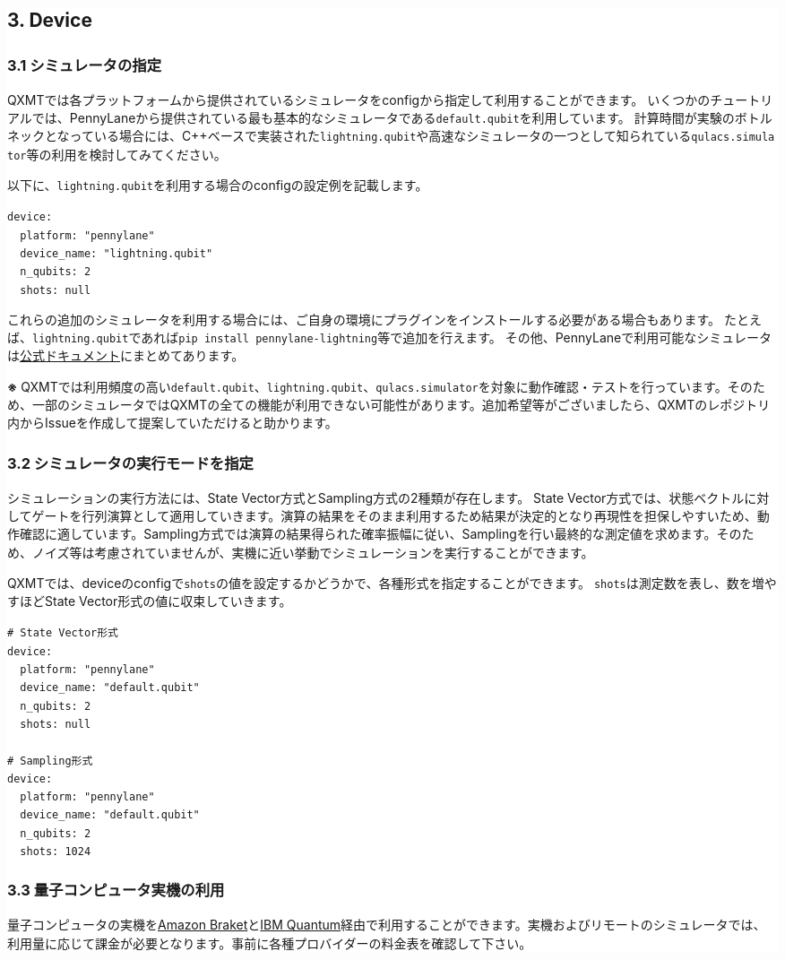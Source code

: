 
## 3. Device
### 3.1 シミュレータの指定
QXMTでは各プラットフォームから提供されているシミュレータをconfigから指定して利用することができます。
いくつかのチュートリアルでは、PennyLaneから提供されている最も基本的なシミュレータである`default.qubit`を利用しています。
計算時間が実験のボトルネックとなっている場合には、C++ベースで実装された`lightning.qubit`や高速なシミュレータの一つとして知られている`qulacs.simulator`等の利用を検討してみてください。

以下に、`lightning.qubit`を利用する場合のconfigの設定例を記載します。
```
device:
  platform: "pennylane"
  device_name: "lightning.qubit"
  n_qubits: 2
  shots: null
```

これらの追加のシミュレータを利用する場合には、ご自身の環境にプラグインをインストールする必要がある場合もあります。
たとえば、`lightning.qubit`であれば`pip install pennylane-lightning`等で追加を行えます。
その他、PennyLaneで利用可能なシミュレータは[公式ドキュメント](https://pennylane.ai/plugins)にまとめてあります。

**※** QXMTでは利用頻度の高い`default.qubit`、`lightning.qubit`、`qulacs.simulator`を対象に動作確認・テストを行っています。そのため、一部のシミュレータではQXMTの全ての機能が利用できない可能性があります。追加希望等がございましたら、QXMTのレポジトリ内からIssueを作成して提案していただけると助かります。

### 3.2 シミュレータの実行モードを指定
シミュレーションの実行方法には、State Vector方式とSampling方式の2種類が存在します。
State Vector方式では、状態ベクトルに対してゲートを行列演算として適用していきます。演算の結果をそのまま利用するため結果が決定的となり再現性を担保しやすいため、動作確認に適しています。Sampling方式では演算の結果得られた確率振幅に従い、Samplingを行い最終的な測定値を求めます。そのため、ノイズ等は考慮されていませんが、実機に近い挙動でシミュレーションを実行することができます。

QXMTでは、deviceのconfigで`shots`の値を設定するかどうかで、各種形式を指定することができます。
`shots`は測定数を表し、数を増やすほどState Vector形式の値に収束していきます。

```
# State Vector形式
device:
  platform: "pennylane"
  device_name: "default.qubit"
  n_qubits: 2
  shots: null

# Sampling形式
device:
  platform: "pennylane"
  device_name: "default.qubit"
  n_qubits: 2
  shots: 1024
```

### 3.3 量子コンピュータ実機の利用
量子コンピュータの実機を[Amazon Braket](https://aws.amazon.com/braket/)と[IBM Quantum](https://quantum.ibm.com/)経由で利用することができます。実機およびリモートのシミュレータでは、利用量に応じて課金が必要となります。事前に各種プロバイダーの料金表を確認して下さい。
